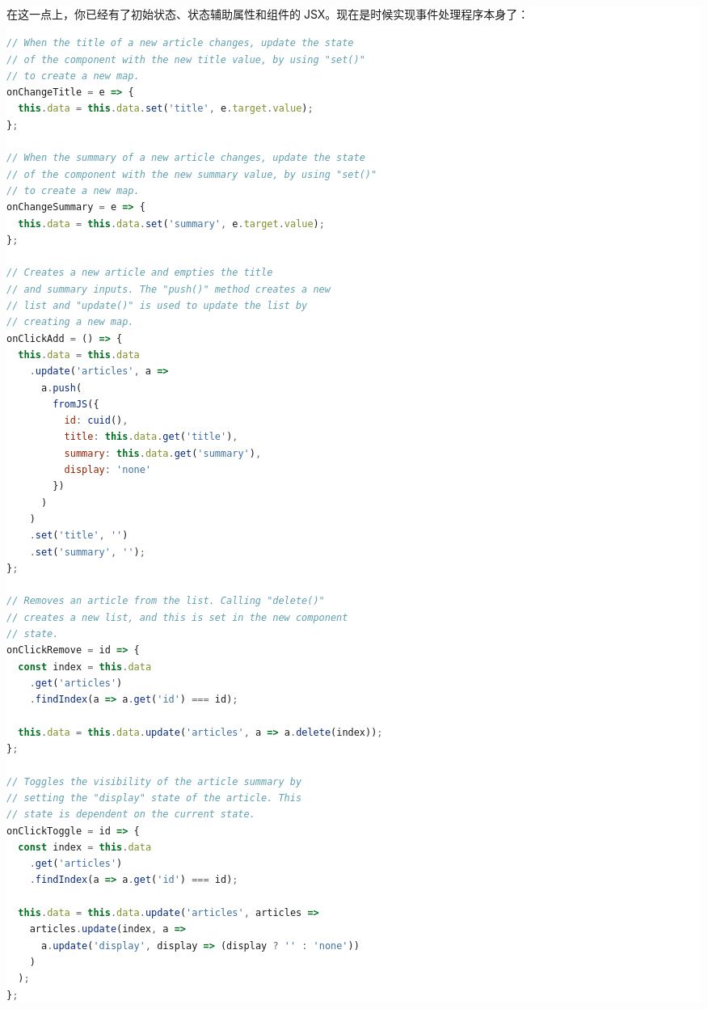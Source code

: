 在这一点上，你已经有了初始状态、状态辅助属性和组件的 JSX。现在是时候实现事件处理程序本身了：

```jsx
// When the title of a new article changes, update the state
// of the component with the new title value, by using "set()"
// to create a new map.
onChangeTitle = e => {
  this.data = this.data.set('title', e.target.value);
};

// When the summary of a new article changes, update the state
// of the component with the new summary value, by using "set()"
// to create a new map.
onChangeSummary = e => {
  this.data = this.data.set('summary', e.target.value);
};

// Creates a new article and empties the title
// and summary inputs. The "push()" method creates a new
// list and "update()" is used to update the list by
// creating a new map.
onClickAdd = () => {
  this.data = this.data
    .update('articles', a =>
      a.push(
        fromJS({
          id: cuid(),
          title: this.data.get('title'),
          summary: this.data.get('summary'),
          display: 'none'
        })
      )
    )
    .set('title', '')
    .set('summary', '');
};

// Removes an article from the list. Calling "delete()"
// creates a new list, and this is set in the new component
// state.
onClickRemove = id => {
  const index = this.data
    .get('articles')
    .findIndex(a => a.get('id') === id);

  this.data = this.data.update('articles', a => a.delete(index));
};

// Toggles the visibility of the article summary by
// setting the "display" state of the article. This
// state is dependent on the current state.
onClickToggle = id => {
  const index = this.data
    .get('articles')
    .findIndex(a => a.get('id') === id);

  this.data = this.data.update('articles', articles =>
    articles.update(index, a =>
      a.update('display', display => (display ? '' : 'none'))
    )
  );
};
```
